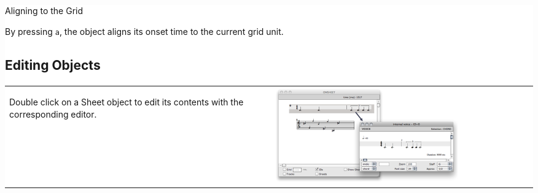 </div>

</div>

<div class="bloc tip">

<div class="bloc_ti tip_ti">

<span>Aligning to the Grid</span>

</div>

<div class="txt">

By pressing `a`, the object aligns its onset time to the current grid
unit.

</div>

</div>

</div>

</div>

<div class="part">

## <span>Editing Objects</span>

<div class="part_co">

<div class="infobloc">

<div class="txtRes">

<table>
<colgroup>
<col style="width: 50%" />
<col style="width: 50%" />
</colgroup>
<tbody>
<tr class="odd">
<td><div class="dk_txtRes_txt txt">
<p>Double click on a Sheet object to edit its contents with the corresponding editor.</p>
</div></td>
<td><div class="caption">
<div class="caption_co">
<a href="../res/internal-editor.png" class="overLnk" title="Cliquez pour agrandir"><img src="../res/internal-editor_1.png" width="300" height="155" alt="internal-editor_1.png" /></a>
</div>
</div></td>
</tr>
</tbody>
</table>
